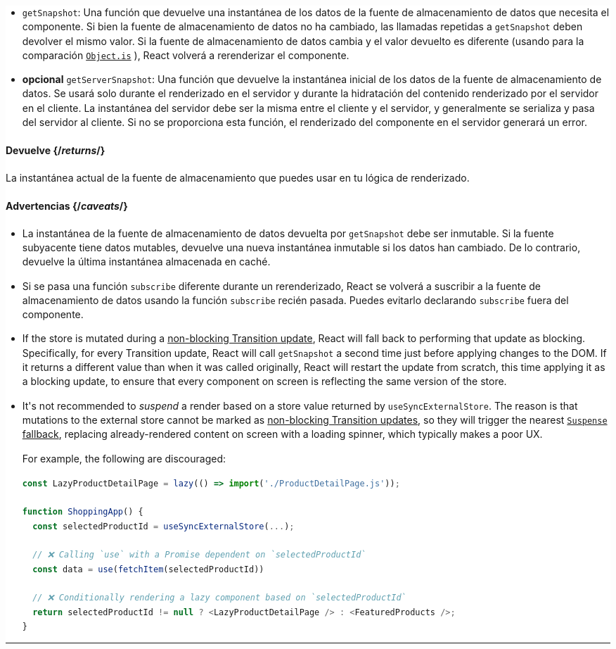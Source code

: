* `getSnapshot`: Una función que devuelve una instantánea de los datos de la fuente de almacenamiento de datos que necesita el componente. Si bien la fuente de almacenamiento de datos no ha cambiado, las llamadas repetidas a `getSnapshot` deben devolver el mismo valor. Si la fuente de almacenamiento de datos cambia y el valor devuelto es diferente (usando para la comparación [`Object.is`](https://developer.mozilla.org/en-US/docs/Web/JavaScript/Reference/Global_Objects/Object/is) ), React volverá a rerenderizar el componente.

* **opcional** `getServerSnapshot`: Una función que devuelve la instantánea inicial de los datos de la fuente de almacenamiento de datos. Se usará solo durante el renderizado en el servidor y durante la hidratación del contenido renderizado por el servidor en el cliente. La instantánea del servidor debe ser la misma entre el cliente y el servidor, y generalmente se serializa y pasa del servidor al cliente. Si no se proporciona esta función, el renderizado del componente en el servidor generará un error.

#### Devuelve {/*returns*/}

La instantánea actual de la fuente de almacenamiento que puedes usar en tu lógica de renderizado.

#### Advertencias {/*caveats*/}

* La instantánea de la fuente de almacenamiento de datos devuelta por `getSnapshot` debe ser inmutable. Si la fuente subyacente tiene datos mutables, devuelve una nueva instantánea inmutable si los datos han cambiado. De lo contrario, devuelve la última instantánea almacenada en caché.

* Si se pasa una función `subscribe` diferente durante un rerenderizado, React se volverá a suscribir a la fuente de almacenamiento de datos usando la función `subscribe` recién pasada. Puedes evitarlo declarando `subscribe` fuera del componente.

* If the store is mutated during a [non-blocking Transition update](/reference/react/useTransition), React will fall back to performing that update as blocking. Specifically, for every Transition update, React will call `getSnapshot` a second time just before applying changes to the DOM. If it returns a different value than when it was called originally, React will restart the update from scratch, this time applying it as a blocking update, to ensure that every component on screen is reflecting the same version of the store.

* It's not recommended to _suspend_ a render based on a store value returned by `useSyncExternalStore`. The reason is that mutations to the external store cannot be marked as [non-blocking Transition updates](/reference/react/useTransition), so they will trigger the nearest [`Suspense` fallback](/reference/react/Suspense), replacing already-rendered content on screen with a loading spinner, which typically makes a poor UX.

  For example, the following are discouraged:

  ```js
  const LazyProductDetailPage = lazy(() => import('./ProductDetailPage.js'));

  function ShoppingApp() {
    const selectedProductId = useSyncExternalStore(...);

    // ❌ Calling `use` with a Promise dependent on `selectedProductId`
    const data = use(fetchItem(selectedProductId))

    // ❌ Conditionally rendering a lazy component based on `selectedProductId`
    return selectedProductId != null ? <LazyProductDetailPage /> : <FeaturedProducts />;
  }
  ```

---